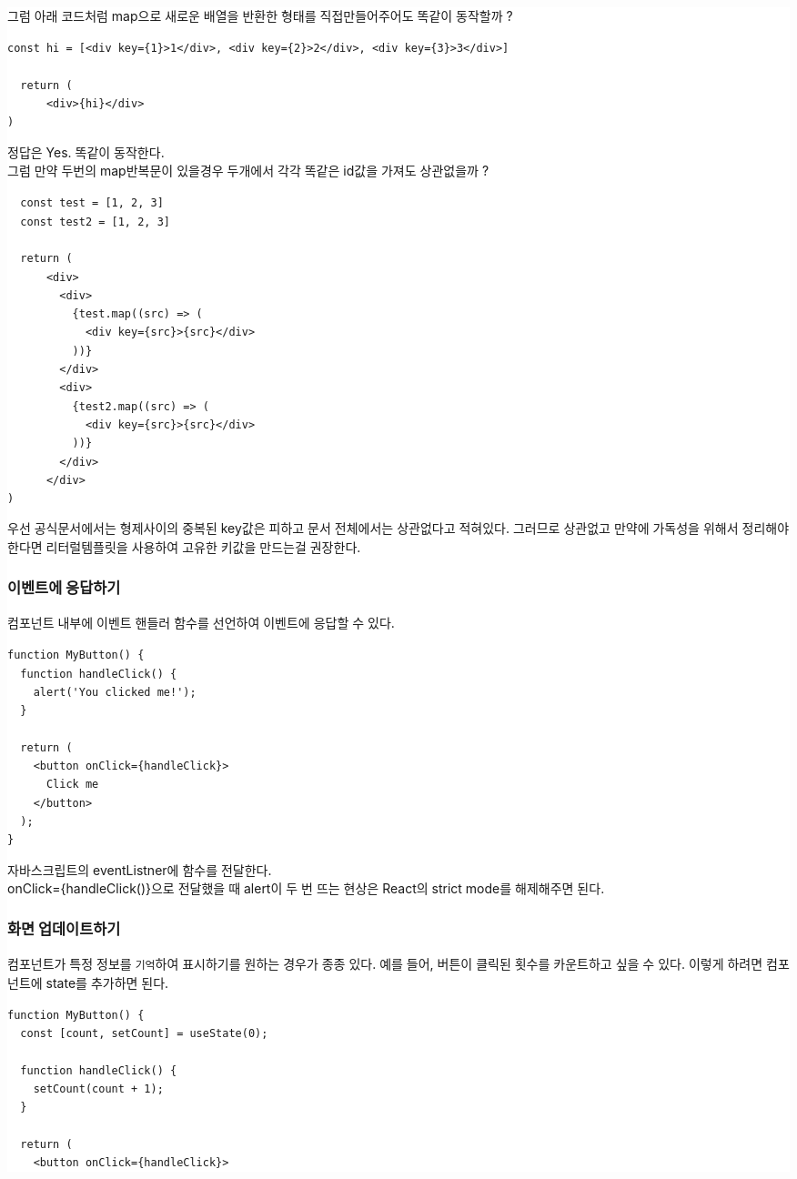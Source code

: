 그럼 아래 코드처럼 map으로 새로운 배열을 반환한 형태를 직접만들어주어도 똑같이 동작할까 ?
```tsx
const hi = [<div key={1}>1</div>, <div key={2}>2</div>, <div key={3}>3</div>]

  return (
      <div>{hi}</div>
)
```
정답은 Yes. 똑같이 동작한다.
<br>
그럼 만약 두번의 map반복문이 있을경우 두개에서 각각 똑같은 id값을 가져도 상관없을까 ?
```tsx
  const test = [1, 2, 3]
  const test2 = [1, 2, 3]

  return (
      <div>
        <div>
          {test.map((src) => (
            <div key={src}>{src}</div>
          ))}
        </div>
        <div>
          {test2.map((src) => (
            <div key={src}>{src}</div>
          ))}
        </div>
      </div>
)
```
우선 공식문서에서는 형제사이의 중복된 key값은 피하고 문서 전체에서는 상관없다고 적혀있다. 그러므로 상관없고 만약에 가독성을 위해서 정리해야한다면 리터럴템플릿을 사용하여 고유한 키값을 만드는걸 권장한다.

### 이벤트에 응답하기 
컴포넌트 내부에 이벤트 핸들러 함수를 선언하여 이벤트에 응답할 수 있다.
```tsx
function MyButton() {
  function handleClick() {
    alert('You clicked me!');
  }

  return (
    <button onClick={handleClick}>
      Click me
    </button>
  );
}
```
자바스크립트의 eventListner에 함수를 전달한다. <br>
onClick={handleClick()}으로 전달했을 때 alert이 두 번 뜨는 현상은 React의 strict mode를 해제해주면 된다.

### 화면 업데이트하기
컴포넌트가 특정 정보를 ``기억``하여 표시하기를 원하는 경우가 종종 있다. 예를 들어, 버튼이 클릭된 횟수를 카운트하고 싶을 수 있다. 이렇게 하려면 컴포넌트에 state를 추가하면 된다.
```tsx
function MyButton() {
  const [count, setCount] = useState(0);

  function handleClick() {
    setCount(count + 1);
  }

  return (
    <button onClick={handleClick}>
```